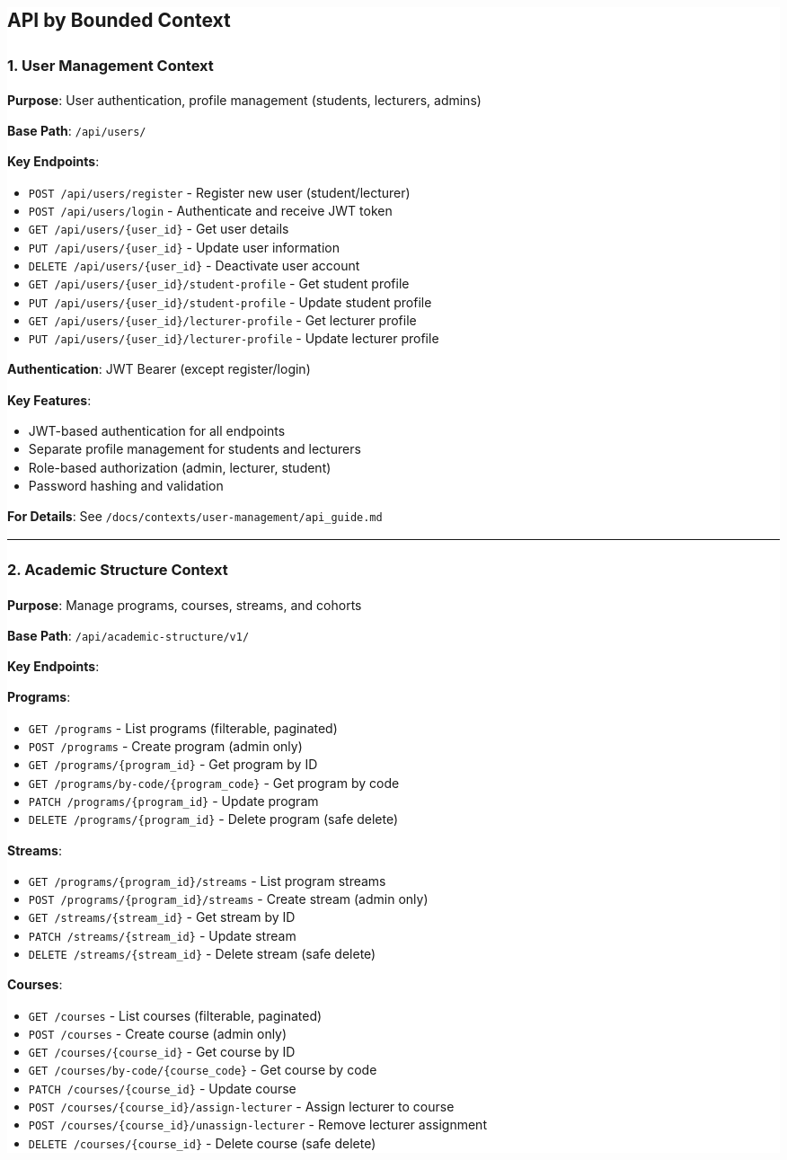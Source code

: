 
## API by Bounded Context

### 1. User Management Context

**Purpose**: User authentication, profile management (students, lecturers, admins)

**Base Path**: `/api/users/`

**Key Endpoints**:
- `POST /api/users/register` - Register new user (student/lecturer)
- `POST /api/users/login` - Authenticate and receive JWT token
- `GET /api/users/{user_id}` - Get user details
- `PUT /api/users/{user_id}` - Update user information
- `DELETE /api/users/{user_id}` - Deactivate user account
- `GET /api/users/{user_id}/student-profile` - Get student profile
- `PUT /api/users/{user_id}/student-profile` - Update student profile
- `GET /api/users/{user_id}/lecturer-profile` - Get lecturer profile
- `PUT /api/users/{user_id}/lecturer-profile` - Update lecturer profile

**Authentication**: JWT Bearer (except register/login)

**Key Features**:
- JWT-based authentication for all endpoints
- Separate profile management for students and lecturers
- Role-based authorization (admin, lecturer, student)
- Password hashing and validation

**For Details**: See `/docs/contexts/user-management/api_guide.md`

---

### 2. Academic Structure Context

**Purpose**: Manage programs, courses, streams, and cohorts

**Base Path**: `/api/academic-structure/v1/`

**Key Endpoints**:

**Programs**:
- `GET /programs` - List programs (filterable, paginated)
- `POST /programs` - Create program (admin only)
- `GET /programs/{program_id}` - Get program by ID
- `GET /programs/by-code/{program_code}` - Get program by code
- `PATCH /programs/{program_id}` - Update program
- `DELETE /programs/{program_id}` - Delete program (safe delete)

**Streams**:
- `GET /programs/{program_id}/streams` - List program streams
- `POST /programs/{program_id}/streams` - Create stream (admin only)
- `GET /streams/{stream_id}` - Get stream by ID
- `PATCH /streams/{stream_id}` - Update stream
- `DELETE /streams/{stream_id}` - Delete stream (safe delete)

**Courses**:
- `GET /courses` - List courses (filterable, paginated)
- `POST /courses` - Create course (admin only)
- `GET /courses/{course_id}` - Get course by ID
- `GET /courses/by-code/{course_code}` - Get course by code
- `PATCH /courses/{course_id}` - Update course
- `POST /courses/{course_id}/assign-lecturer` - Assign lecturer to course
- `POST /courses/{course_id}/unassign-lecturer` - Remove lecturer assignment
- `DELETE /courses/{course_id}` - Delete course (safe delete)
